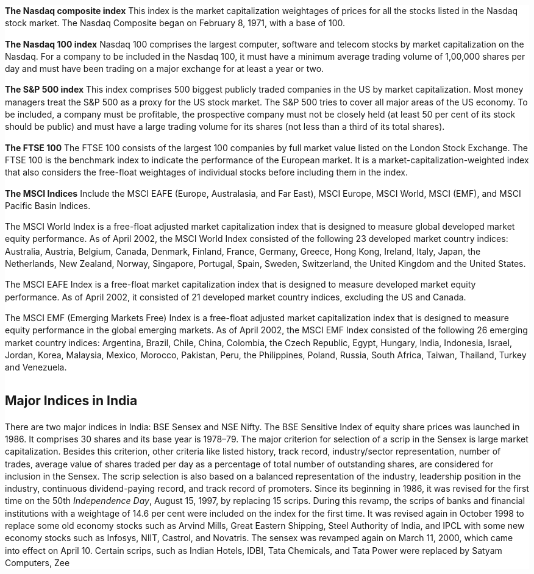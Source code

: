 **The Nasdaq composite index** This index is the market capitalization weightages of prices for all the stocks listed in the Nasdaq stock market. The Nasdaq Composite began on February 8, 1971, with a base of 100.

**The Nasdaq 100 index** Nasdaq 100 comprises the largest computer, software and telecom stocks by market capitalization on the Nasdaq. For a company to be included in the Nasdaq 100, it must have a minimum average trading volume of 1,00,000 shares per day and must have been trading on a major exchange for at least a year or two.

**The S&P 500 index** This index comprises 500 biggest publicly traded companies in the US by market capitalization. Most money managers treat the S&P 500 as a proxy for the US stock market. The S&P 500 tries to cover all major areas of the US economy. To be included, a company must be profitable, the prospective company must not be closely held (at least 50 per cent of its stock should be public) and must have a large trading volume for its shares (not less than a third of its total shares).

**The FTSE 100** The FTSE 100 consists of the largest 100 companies by full market value listed on the London Stock Exchange. The FTSE 100 is the benchmark index to indicate the performance of the European market. It is a market-capitalization-weighted index that also considers the free-float weightages of individual stocks before including them in the index.

**The MSCI Indices** Include the MSCI EAFE (Europe, Australasia, and Far East), MSCI Europe, MSCI World, MSCI (EMF), and MSCI Pacific Basin Indices.

The MSCI World Index is a free-float adjusted market capitalization index that is designed to measure global developed market equity performance. As of April 2002, the MSCI World Index consisted of the following 23 developed market country indices: Australia, Austria, Belgium, Canada, Denmark, Finland, France, Germany, Greece, Hong Kong, Ireland, Italy, Japan, the Netherlands, New Zealand, Norway, Singapore, Portugal, Spain, Sweden, Switzerland, the United Kingdom and the United States.

The MSCI EAFE Index is a free-float market capitalization index that is designed to measure developed market equity performance. As of April 2002, it consisted of 21 developed market country indices, excluding the US and Canada.

The MSCI EMF (Emerging Markets Free) Index is a free-float adjusted market capitalization index that is designed to measure equity performance in the global emerging markets. As of April 2002, the MSCI EMF Index consisted of the following 26 emerging market country indices: Argentina, Brazil, Chile, China, Colombia, the Czech Republic, Egypt, Hungary, India, Indonesia, Israel, Jordan, Korea, Malaysia, Mexico, Morocco, Pakistan, Peru, the Philippines, Poland, Russia, South Africa, Taiwan, Thailand, Turkey and Venezuela.

## **Major Indices in India**

There are two major indices in India: BSE Sensex and NSE Nifty. The BSE Sensitive Index of equity share prices was launched in 1986. It comprises 30 shares and its base year is 1978–79. The major criterion for selection of a scrip in the Sensex is large market capitalization. Besides this criterion, other criteria like listed history, track record, industry/sector representation, number of trades, average value of shares traded per day as a percentage of total number of outstanding shares, are considered for inclusion in the Sensex. The scrip selection is also based on a balanced representation of the industry, leadership position in the industry, continuous dividend-paying record, and track record of promoters. Since its beginning in 1986, it was revised for the first time on the 50th *Independence Day*, August 15, 1997, by replacing 15 scrips. During this revamp, the scrips of banks and financial institutions with a weightage of 14.6 per cent were included on the index for the first time. It was revised again in October 1998 to replace some old economy stocks such as Arvind Mills, Great Eastern Shipping, Steel Authority of India, and IPCL with some new economy stocks such as Infosys, NIIT, Castrol, and Novatris. The sensex was revamped again on March 11, 2000, which came into effect on April 10. Certain scrips, such as Indian Hotels, IDBI, Tata Chemicals, and Tata Power were replaced by Satyam Computers, Zee
